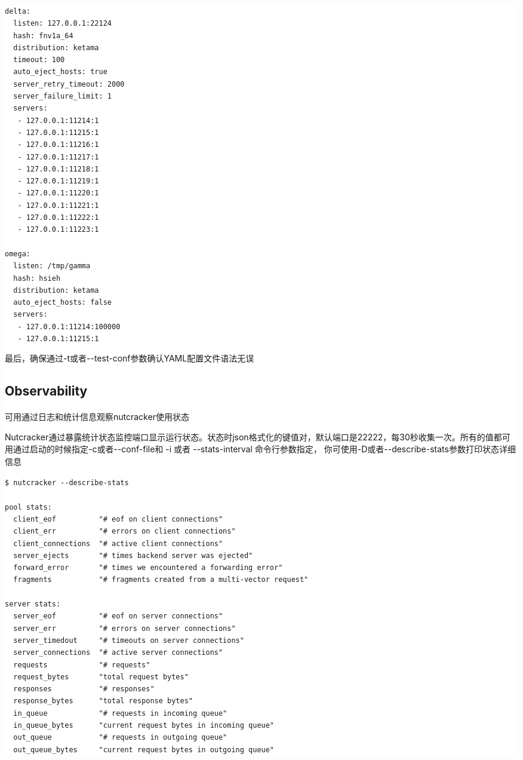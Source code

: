     delta:
      listen: 127.0.0.1:22124
      hash: fnv1a_64
      distribution: ketama
      timeout: 100
      auto_eject_hosts: true
      server_retry_timeout: 2000
      server_failure_limit: 1
      servers:
       - 127.0.0.1:11214:1
       - 127.0.0.1:11215:1
       - 127.0.0.1:11216:1
       - 127.0.0.1:11217:1
       - 127.0.0.1:11218:1
       - 127.0.0.1:11219:1
       - 127.0.0.1:11220:1
       - 127.0.0.1:11221:1
       - 127.0.0.1:11222:1
       - 127.0.0.1:11223:1

    omega:
      listen: /tmp/gamma
      hash: hsieh
      distribution: ketama
      auto_eject_hosts: false
      servers:
       - 127.0.0.1:11214:100000
       - 127.0.0.1:11215:1

最后，确保通过-t或者--test-conf参数确认YAML配置文件语法无误

## Observability

可用通过日志和统计信息观察nutcracker使用状态

Nutcracker通过暴露统计状态监控端口显示运行状态。状态时json格式化的键值对，默认端口是22222，每30秒收集一次。所有的值都可用通过启动的时候指定-c或者--conf-file和 -i 或者 --stats-interval 命令行参数指定，
你可使用-D或者--describe-stats参数打印状态详细信息

    $ nutcracker --describe-stats

    pool stats:
      client_eof          "# eof on client connections"
      client_err          "# errors on client connections"
      client_connections  "# active client connections"
      server_ejects       "# times backend server was ejected"
      forward_error       "# times we encountered a forwarding error"
      fragments           "# fragments created from a multi-vector request"

    server stats:
      server_eof          "# eof on server connections"
      server_err          "# errors on server connections"
      server_timedout     "# timeouts on server connections"
      server_connections  "# active server connections"
      requests            "# requests"
      request_bytes       "total request bytes"
      responses           "# responses"
      response_bytes      "total response bytes"
      in_queue            "# requests in incoming queue"
      in_queue_bytes      "current request bytes in incoming queue"
      out_queue           "# requests in outgoing queue"
      out_queue_bytes     "current request bytes in outgoing queue"
